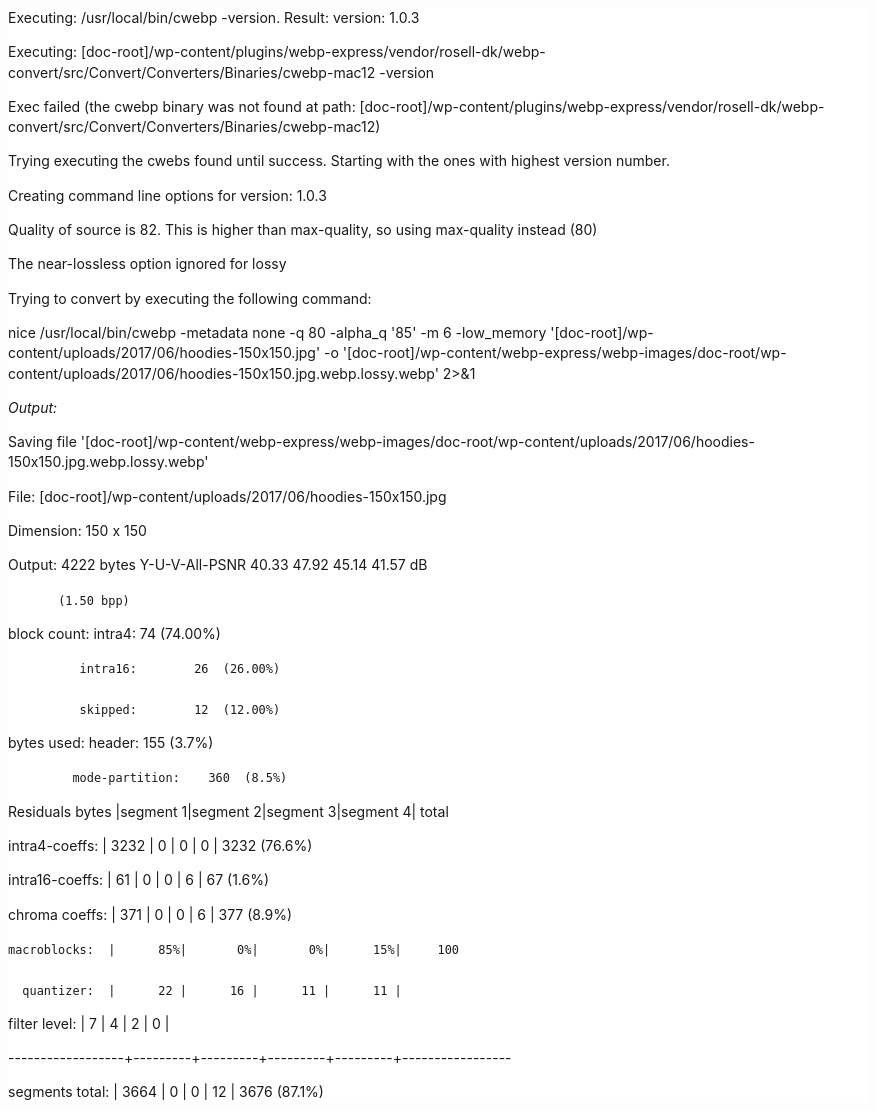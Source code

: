 Executing: /usr/local/bin/cwebp -version. Result: version: 1.0.3

Executing: [doc-root]/wp-content/plugins/webp-express/vendor/rosell-dk/webp-convert/src/Convert/Converters/Binaries/cwebp-mac12 -version

Exec failed (the cwebp binary was not found at path: [doc-root]/wp-content/plugins/webp-express/vendor/rosell-dk/webp-convert/src/Convert/Converters/Binaries/cwebp-mac12)

Trying executing the cwebs found until success. Starting with the ones with highest version number.

Creating command line options for version: 1.0.3

Quality of source is 82. This is higher than max-quality, so using max-quality instead (80)

The near-lossless option ignored for lossy

Trying to convert by executing the following command:

nice /usr/local/bin/cwebp -metadata none -q 80 -alpha_q '85' -m 6 -low_memory '[doc-root]/wp-content/uploads/2017/06/hoodies-150x150.jpg' -o '[doc-root]/wp-content/webp-express/webp-images/doc-root/wp-content/uploads/2017/06/hoodies-150x150.jpg.webp.lossy.webp' 2>&1


*Output:* 

Saving file '[doc-root]/wp-content/webp-express/webp-images/doc-root/wp-content/uploads/2017/06/hoodies-150x150.jpg.webp.lossy.webp'

File:      [doc-root]/wp-content/uploads/2017/06/hoodies-150x150.jpg

Dimension: 150 x 150

Output:    4222 bytes Y-U-V-All-PSNR 40.33 47.92 45.14   41.57 dB

           (1.50 bpp)

block count:  intra4:         74  (74.00%)

              intra16:        26  (26.00%)

              skipped:        12  (12.00%)

bytes used:  header:            155  (3.7%)

             mode-partition:    360  (8.5%)

 Residuals bytes  |segment 1|segment 2|segment 3|segment 4|  total

  intra4-coeffs:  |    3232 |       0 |       0 |       0 |    3232  (76.6%)

 intra16-coeffs:  |      61 |       0 |       0 |       6 |      67  (1.6%)

  chroma coeffs:  |     371 |       0 |       0 |       6 |     377  (8.9%)

    macroblocks:  |      85%|       0%|       0%|      15%|     100

      quantizer:  |      22 |      16 |      11 |      11 |

   filter level:  |       7 |       4 |       2 |       0 |

------------------+---------+---------+---------+---------+-----------------

 segments total:  |    3664 |       0 |       0 |      12 |    3676  (87.1%)

